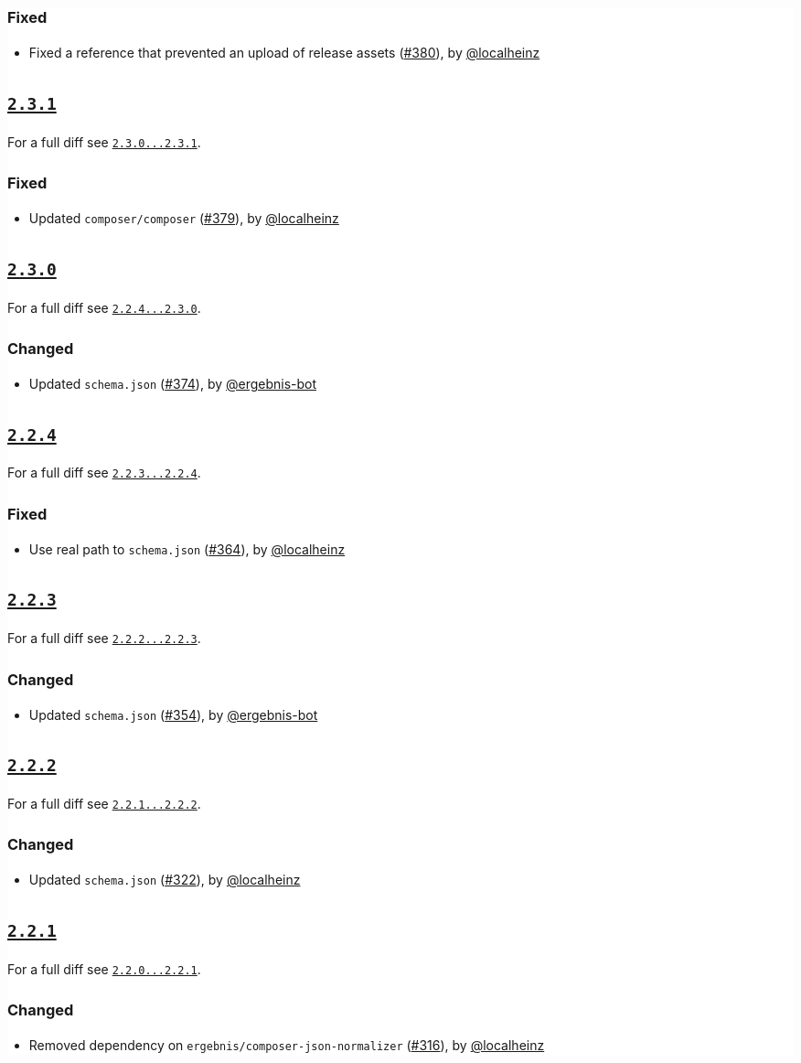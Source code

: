 ### Fixed

* Fixed a reference that prevented an upload of release assets ([#380]), by [@localheinz]

## [`2.3.1`][2.3.1]

For a full diff see [`2.3.0...2.3.1`][2.3.0...2.3.1].

### Fixed

* Updated `composer/composer` ([#379]), by [@localheinz]

## [`2.3.0`][2.3.0]

For a full diff see [`2.2.4...2.3.0`][2.2.4...2.3.0].

### Changed

* Updated `schema.json` ([#374]), by [@ergebnis-bot]

## [`2.2.4`][2.2.4]

For a full diff see [`2.2.3...2.2.4`][2.2.3...2.2.4].

### Fixed

* Use real path to `schema.json` ([#364]), by [@localheinz]

## [`2.2.3`][2.2.3]

For a full diff see [`2.2.2...2.2.3`][2.2.2...2.2.3].

### Changed

* Updated `schema.json` ([#354]), by [@ergebnis-bot]

## [`2.2.2`][2.2.2]

For a full diff see [`2.2.1...2.2.2`][2.2.1...2.2.2].

### Changed

* Updated `schema.json` ([#322]), by [@localheinz]

## [`2.2.1`][2.2.1]

For a full diff see [`2.2.0...2.2.1`][2.2.0...2.2.1].

### Changed

* Removed dependency on `ergebnis/composer-json-normalizer` ([#316]), by [@localheinz]


[0.1.0]: https://github.com/ergebnis/composer-normalize/releases/tag/0.1.0
[0.2.0]: https://github.com/ergebnis/composer-normalize/releases/tag/0.2.0
[0.3.0]: https://github.com/ergebnis/composer-normalize/releases/tag/0.3.0
[0.4.0]: https://github.com/ergebnis/composer-normalize/releases/tag/0.4.0
[0.5.0]: https://github.com/ergebnis/composer-normalize/releases/tag/0.5.0
[0.6.0]: https://github.com/ergebnis/composer-normalize/releases/tag/0.6.0
[0.7.0]: https://github.com/ergebnis/composer-normalize/releases/tag/0.7.0
[0.8.0]: https://github.com/ergebnis/composer-normalize/releases/tag/0.8.0
[0.9.0]: https://github.com/ergebnis/composer-normalize/releases/tag/0.9.0
[1.0.0]: https://github.com/ergebnis/composer-normalize/releases/tag/1.0.0
[1.1.0]: https://github.com/ergebnis/composer-normalize/releases/tag/1.1.0
[1.1.1]: https://github.com/ergebnis/composer-normalize/releases/tag/1.1.1
[1.1.2]: https://github.com/ergebnis/composer-normalize/releases/tag/1.1.2
[1.1.3]: https://github.com/ergebnis/composer-normalize/releases/tag/1.1.3
[1.1.4]: https://github.com/ergebnis/composer-normalize/releases/tag/1.1.4
[1.2.0]: https://github.com/ergebnis/composer-normalize/releases/tag/1.2.0
[1.3.0]: https://github.com/ergebnis/composer-normalize/releases/tag/1.3.0
[1.3.1]: https://github.com/ergebnis/composer-normalize/releases/tag/1.3.1
[2.0.0]: https://github.com/ergebnis/composer-normalize/releases/tag/2.0.0
[2.0.1]: https://github.com/ergebnis/composer-normalize/releases/tag/2.0.1
[2.0.2]: https://github.com/ergebnis/composer-normalize/releases/tag/2.0.2
[2.1.0]: https://github.com/ergebnis/composer-normalize/releases/tag/2.1.0
[2.1.1]: https://github.com/ergebnis/composer-normalize/releases/tag/2.1.1
[2.1.2]: https://github.com/ergebnis/composer-normalize/releases/tag/2.1.2
[2.2.0]: https://github.com/ergebnis/composer-normalize/releases/tag/2.2.0
[2.2.1]: https://github.com/ergebnis/composer-normalize/releases/tag/2.2.1
[2.2.2]: https://github.com/ergebnis/composer-normalize/releases/tag/2.2.2
[2.2.3]: https://github.com/ergebnis/composer-normalize/releases/tag/2.2.3
[2.2.4]: https://github.com/ergebnis/composer-normalize/releases/tag/2.2.4
[2.3.0]: https://github.com/ergebnis/composer-normalize/releases/tag/2.3.0
[2.3.1]: https://github.com/ergebnis/composer-normalize/releases/tag/2.3.1
[2.3.2]: https://github.com/ergebnis/composer-normalize/releases/tag/2.3.2
[2.4.0]: https://github.com/ergebnis/composer-normalize/releases/tag/2.4.0
[2.5.0]: https://github.com/ergebnis/composer-normalize/releases/tag/2.5.0
[2.5.1]: https://github.com/ergebnis/composer-normalize/releases/tag/2.5.1
[2.5.2]: https://github.com/ergebnis/composer-normalize/releases/tag/2.5.2
[2.6.0]: https://github.com/ergebnis/composer-normalize/releases/tag/2.6.0
[2.6.1]: https://github.com/ergebnis/composer-normalize/releases/tag/2.6.1
[2.7.0]: https://github.com/ergebnis/composer-normalize/releases/tag/2.7.0
[2.8.0]: https://github.com/ergebnis/composer-normalize/releases/tag/2.8.0
[2.8.1]: https://github.com/ergebnis/composer-normalize/releases/tag/2.8.1
[2.8.2]: https://github.com/ergebnis/composer-normalize/releases/tag/2.8.2
[2.9.0]: https://github.com/ergebnis/composer-normalize/releases/tag/2.9.0
[2.9.1]: https://github.com/ergebnis/composer-normalize/releases/tag/2.9.1
[2.10.0]: https://github.com/ergebnis/composer-normalize/releases/tag/2.10.0
[2.11.0]: https://github.com/ergebnis/composer-normalize/releases/tag/2.11.0
[2.12.0]: https://github.com/ergebnis/composer-normalize/releases/tag/2.12.0
[81bc3a8...0.1.0]: https://github.com/ergebnis/composer-normalize/compare/81bc3a8...0.1.0
[0.1.0...0.2.0]: https://github.com/ergebnis/composer-normalize/compare/0.1.0...0.2.0
[0.2.0...0.3.0]: https://github.com/ergebnis/composer-normalize/compare/0.2.0...0.3.0
[0.3.0...0.4.0]: https://github.com/ergebnis/composer-normalize/compare/0.3.0...0.4.0
[0.4.0...0.5.0]: https://github.com/ergebnis/composer-normalize/compare/0.4.0...0.5.0
[0.5.0...0.6.0]: https://github.com/ergebnis/composer-normalize/compare/0.5.0...0.6.0
[0.6.0...0.7.0]: https://github.com/ergebnis/composer-normalize/compare/0.6.0...0.7.0
[0.7.0...0.8.0]: https://github.com/ergebnis/composer-normalize/compare/0.7.0...0.8.0
[0.8.0...0.9.0]: https://github.com/ergebnis/composer-normalize/compare/0.8.0...0.9.0
[0.9.0...1.0.0]: https://github.com/ergebnis/composer-normalize/compare/0.9.0...1.0.0
[1.0.0...1.1.0]: https://github.com/ergebnis/composer-normalize/compare/1.0.0...1.1.0
[1.1.0...1.1.1]: https://github.com/ergebnis/composer-normalize/compare/1.1.0...1.1.1
[1.1.1...1.1.2]: https://github.com/ergebnis/composer-normalize/compare/1.1.1...1.1.2
[1.1.2...1.1.3]: https://github.com/ergebnis/composer-normalize/compare/1.1.2...1.1.3
[1.1.3...1.1.4]: https://github.com/ergebnis/composer-normalize/compare/1.1.3...1.1.4
[1.1.4...1.2.0]: https://github.com/ergebnis/composer-normalize/compare/1.1.4...1.2.0
[1.2.0...1.3.0]: https://github.com/ergebnis/composer-normalize/compare/1.2.0...1.3.0
[1.3.0...1.3.1]: https://github.com/ergebnis/composer-normalize/compare/1.3.0...1.3.1
[1.3.1...2.0.0]: https://github.com/ergebnis/composer-normalize/compare/1.3.1...2.0.0
[2.0.0...2.0.1]: https://github.com/ergebnis/composer-normalize/compare/2.0.0...2.0.1
[2.0.1...2.0.2]: https://github.com/ergebnis/composer-normalize/compare/2.0.1...2.0.2
[2.0.2...2.1.0]: https://github.com/ergebnis/composer-normalize/compare/2.0.2...2.1.0
[2.1.0...2.1.1]: https://github.com/ergebnis/composer-normalize/compare/2.1.0...2.1.1
[2.1.1...2.1.2]: https://github.com/ergebnis/composer-normalize/compare/2.1.1...2.1.2
[2.1.2...2.2.0]: https://github.com/ergebnis/composer-normalize/compare/2.1.2...2.2.0
[2.2.0...2.2.1]: https://github.com/ergebnis/composer-normalize/compare/2.2.0...2.2.1
[2.2.1...2.2.2]: https://github.com/ergebnis/composer-normalize/compare/2.2.1...2.2.2
[2.2.2...2.2.3]: https://github.com/ergebnis/composer-normalize/compare/2.2.2...2.2.3
[2.2.3...2.2.4]: https://github.com/ergebnis/composer-normalize/compare/2.2.3...2.2.4
[2.2.4...2.3.0]: https://github.com/ergebnis/composer-normalize/compare/2.2.4...2.3.0
[2.3.0...2.3.1]: https://github.com/ergebnis/composer-normalize/compare/2.3.0...2.3.1
[2.3.1...2.3.2]: https://github.com/ergebnis/composer-normalize/compare/2.3.1...2.3.2
[2.3.2...2.4.0]: https://github.com/ergebnis/composer-normalize/compare/2.4.0...main
[2.4.0...2.5.0]: https://github.com/ergebnis/composer-normalize/compare/2.4.0...2.5.0
[2.5.0...2.5.1]: https://github.com/ergebnis/composer-normalize/compare/2.5.0...2.5.1
[2.5.1...2.5.2]: https://github.com/ergebnis/composer-normalize/compare/2.5.1...2.5.2
[2.5.2...2.6.0]: https://github.com/ergebnis/composer-normalize/compare/2.5.2...2.6.0
[2.6.0...2.6.1]: https://github.com/ergebnis/composer-normalize/compare/2.6.0...2.6.1
[2.6.1...2.7.0]: https://github.com/ergebnis/composer-normalize/compare/2.6.1...2.7.0
[2.7.0...2.8.0]: https://github.com/ergebnis/composer-normalize/compare/2.7.0...2.8.0
[2.8.0...2.8.1]: https://github.com/ergebnis/composer-normalize/compare/2.8.0...2.8.1
[2.8.1...2.8.2]: https://github.com/ergebnis/composer-normalize/compare/2.8.1...2.8.2
[2.8.2...2.9.0]: https://github.com/ergebnis/composer-normalize/compare/2.8.2...2.9.0
[2.9.0...2.9.1]: https://github.com/ergebnis/composer-normalize/compare/2.9.0...2.9.1
[2.9.1...2.10.0]: https://github.com/ergebnis/composer-normalize/compare/2.9.1...2.10.0
[2.10.0...2.11.0]: https://github.com/ergebnis/composer-normalize/compare/2.10.0...2.11.0
[2.11.0...2.12.0]: https://github.com/ergebnis/composer-normalize/compare/2.11.0...2.12.0
[2.12.0...main]: https://github.com/ergebnis/composer-normalize/compare/2.12.0...main
[#1]: https://github.com/ergebnis/composer-normalize/pull/1
[#2]: https://github.com/ergebnis/composer-normalize/pull/2
[#3]: https://github.com/ergebnis/composer-normalize/pull/3
[#6]: https://github.com/ergebnis/composer-normalize/pull/6
[#8]: https://github.com/ergebnis/composer-normalize/pull/8
[#10]: https://github.com/ergebnis/composer-normalize/pull/10
[#18]: https://github.com/ergebnis/composer-normalize/pull/18
[#19]: https://github.com/ergebnis/composer-normalize/pull/19
[#28]: https://github.com/ergebnis/composer-normalize/pull/28
[#30]: https://github.com/ergebnis/composer-normalize/pull/30
[#38]: https://github.com/ergebnis/composer-normalize/pull/38
[#42]: https://github.com/ergebnis/composer-normalize/pull/42
[#51]: https://github.com/ergebnis/composer-normalize/pull/51
[#60]: https://github.com/ergebnis/composer-normalize/pull/60
[#62]: https://github.com/ergebnis/composer-normalize/pull/62
[#80]: https://github.com/ergebnis/composer-normalize/pull/80
[#86]: https://github.com/ergebnis/composer-normalize/pull/86
[#89]: https://github.com/ergebnis/composer-normalize/pull/89
[#94]: https://github.com/ergebnis/composer-normalize/pull/94
[#106]: https://github.com/ergebnis/composer-normalize/pull/106
[#139]: https://github.com/ergebnis/composer-normalize/pull/139
[#145]: https://github.com/ergebnis/composer-normalize/pull/145
[#157]: https://github.com/ergebnis/composer-normalize/pull/157
[#166]: https://github.com/ergebnis/composer-normalize/pull/166
[#173]: https://github.com/ergebnis/composer-normalize/pull/173
[#177]: https://github.com/ergebnis/composer-normalize/pull/177
[#190]: https://github.com/ergebnis/composer-normalize/pull/190
[#207]: https://github.com/ergebnis/composer-normalize/pull/207
[#235]: https://github.com/ergebnis/composer-normalize/pull/235
[#261]: https://github.com/ergebnis/composer-normalize/pull/261
[#262]: https://github.com/ergebnis/composer-normalize/pull/262
[#267]: https://github.com/ergebnis/composer-normalize/pull/267
[#270]: https://github.com/ergebnis/composer-normalize/pull/270
[#273]: https://github.com/ergebnis/composer-normalize/pull/273
[#280]: https://github.com/ergebnis/composer-normalize/pull/280
[#292]: https://github.com/ergebnis/composer-normalize/pull/292
[#297]: https://github.com/ergebnis/composer-normalize/pull/297
[#301]: https://github.com/ergebnis/composer-normalize/pull/301
[#303]: https://github.com/ergebnis/composer-normalize/pull/303
[#316]: https://github.com/ergebnis/composer-normalize/pull/316
[#322]: https://github.com/ergebnis/composer-normalize/pull/322
[#354]: https://github.com/ergebnis/composer-normalize/pull/354
[#364]: https://github.com/ergebnis/composer-normalize/pull/364
[#374]: https://github.com/ergebnis/composer-normalize/pull/374
[#379]: https://github.com/ergebnis/composer-normalize/pull/379
[#380]: https://github.com/ergebnis/composer-normalize/pull/380
[#406]: https://github.com/ergebnis/composer-normalize/pull/406
[#412]: https://github.com/ergebnis/composer-normalize/pull/412
[#416]: https://github.com/ergebnis/composer-normalize/pull/416
[#420]: https://github.com/ergebnis/composer-normalize/pull/420
[#422]: https://github.com/ergebnis/composer-normalize/pull/422
[#424]: https://github.com/ergebnis/composer-normalize/pull/424
[#465]: https://github.com/ergebnis/composer-normalize/pull/465
[#481]: https://github.com/ergebnis/composer-normalize/pull/481
[#484]: https://github.com/ergebnis/composer-normalize/pull/484
[#485]: https://github.com/ergebnis/composer-normalize/pull/485
[#487]: https://github.com/ergebnis/composer-normalize/pull/487
[#512]: https://github.com/ergebnis/composer-normalize/pull/512
[#515]: https://github.com/ergebnis/composer-normalize/pull/515
[#526]: https://github.com/ergebnis/composer-normalize/pull/526
[#529]: https://github.com/ergebnis/composer-normalize/pull/529
[#554]: https://github.com/ergebnis/composer-normalize/pull/554
[#572]: https://github.com/ergebnis/composer-normalize/pull/572
[#582]: https://github.com/ergebnis/composer-normalize/pull/582
[#596]: https://github.com/ergebnis/composer-normalize/pull/596
[#597]: https://github.com/ergebnis/composer-normalize/pull/597
[#608]: https://github.com/ergebnis/composer-normalize/pull/608
[#615]: https://github.com/ergebnis/composer-normalize/pull/615
[@core23]: https://github.com/core23
[@dependabot]: https://github.com/dependabot
[@ergebnis-bot]: https://github.com/ergebnis-bot
[@ergebnis]: https://github.com/ergebnis
[@localheinz]: https://github.com/localheinz
[@svenluijten]: https://github.com/svenluijten
[@TravisCarden]: https://github.com/TravisCarden